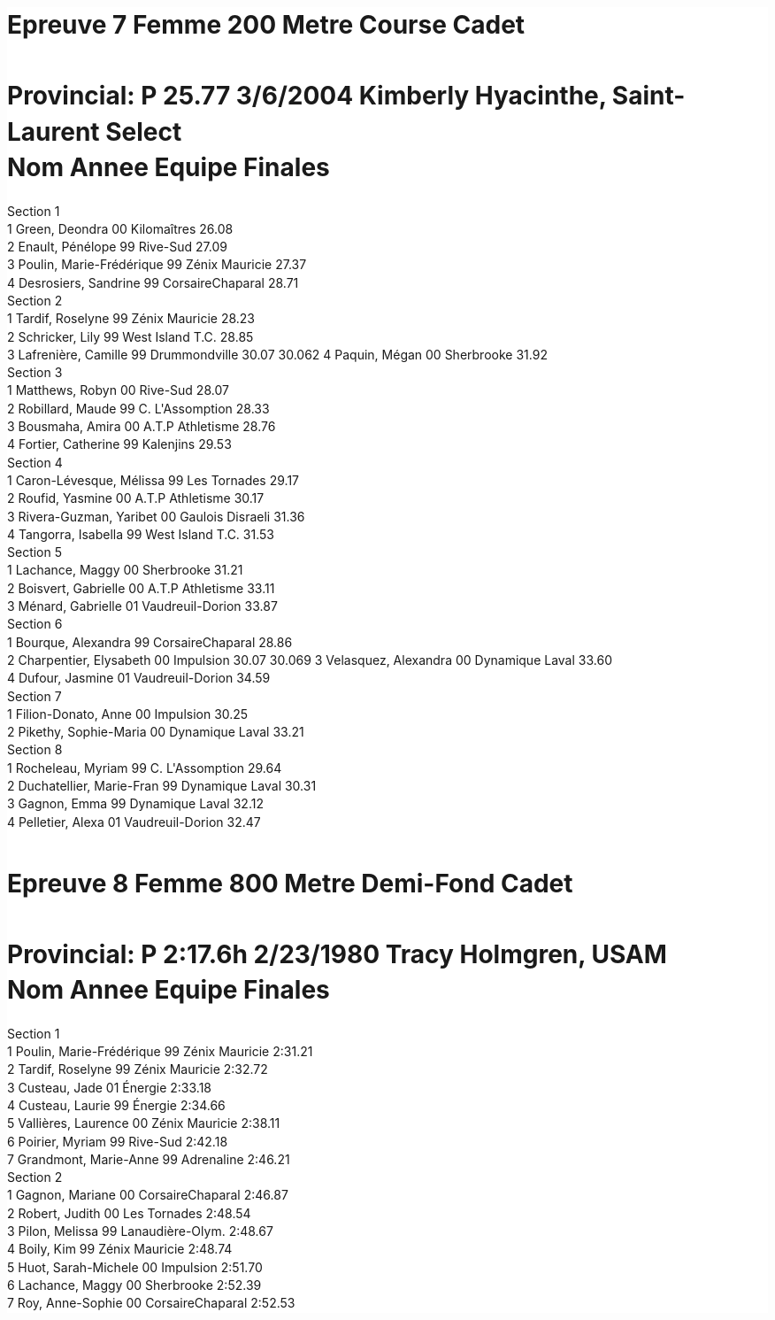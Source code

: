 Epreuve 7  Femme 200 Metre Course Cadet
================================================================
  Provincial: P 25.77  3/6/2004    Kimberly Hyacinthe, Saint-Laurent Select    
    Nom                    Annee Equipe                 Finales 
================================================================
Section  1  
  1 Green, Deondra            00 Kilomaîtres              26.08  
  2 Enault, Pénélope          99 Rive-Sud                 27.09  
  3 Poulin, Marie-Frédérique  99 Zénix Mauricie           27.37  
  4 Desrosiers, Sandrine      99 CorsaireChaparal         28.71  
Section  2  
  1 Tardif, Roselyne          99 Zénix Mauricie           28.23  
  2 Schricker, Lily           99 West Island T.C.         28.85  
  3 Lafrenière, Camille       99 Drummondville            30.07   30.062
  4 Paquin, Mégan             00 Sherbrooke               31.92  
Section  3  
  1 Matthews, Robyn           00 Rive-Sud                 28.07  
  2 Robillard, Maude          99 C. L'Assomption          28.33  
  3 Bousmaha, Amira           00 A.T.P Athletisme         28.76  
  4 Fortier, Catherine        99 Kalenjins                29.53  
Section  4  
  1 Caron-Lévesque, Mélissa   99 Les Tornades             29.17  
  2 Roufid, Yasmine           00 A.T.P Athletisme         30.17  
  3 Rivera-Guzman, Yaribet    00 Gaulois Disraeli         31.36  
  4 Tangorra, Isabella        99 West Island T.C.         31.53  
Section  5  
  1 Lachance, Maggy           00 Sherbrooke               31.21  
  2 Boisvert, Gabrielle       00 A.T.P Athletisme         33.11  
  3 Ménard, Gabrielle         01 Vaudreuil-Dorion         33.87  
Section  6  
  1 Bourque, Alexandra        99 CorsaireChaparal         28.86  
  2 Charpentier, Elysabeth    00 Impulsion                30.07   30.069
  3 Velasquez, Alexandra      00 Dynamique Laval          33.60  
  4 Dufour, Jasmine           01 Vaudreuil-Dorion         34.59  
Section  7  
  1 Filion-Donato, Anne       00 Impulsion                30.25  
  2 Pikethy, Sophie-Maria     00 Dynamique Laval          33.21  
Section  8  
  1 Rocheleau, Myriam         99 C. L'Assomption          29.64  
  2 Duchatellier, Marie-Fran  99 Dynamique Laval          30.31  
  3 Gagnon, Emma              99 Dynamique Laval          32.12  
  4 Pelletier, Alexa          01 Vaudreuil-Dorion         32.47  
 
Epreuve 8  Femme 800 Metre Demi-Fond Cadet
================================================================
  Provincial: P 2:17.6h  2/23/1980   Tracy Holmgren, USAM                      
    Nom                    Annee Equipe                 Finales 
================================================================
Section  1  
  1 Poulin, Marie-Frédérique  99 Zénix Mauricie         2:31.21  
  2 Tardif, Roselyne          99 Zénix Mauricie         2:32.72  
  3 Custeau, Jade             01 Énergie                2:33.18  
  4 Custeau, Laurie           99 Énergie                2:34.66  
  5 Vallières, Laurence       00 Zénix Mauricie         2:38.11  
  6 Poirier, Myriam           99 Rive-Sud               2:42.18  
  7 Grandmont, Marie-Anne     99 Adrenaline             2:46.21  
Section  2  
  1 Gagnon, Mariane           00 CorsaireChaparal       2:46.87  
  2 Robert, Judith            00 Les Tornades           2:48.54  
  3 Pilon, Melissa            99 Lanaudière-Olym.       2:48.67  
  4 Boily, Kim                99 Zénix Mauricie         2:48.74  
  5 Huot, Sarah-Michele       00 Impulsion              2:51.70  
  6 Lachance, Maggy           00 Sherbrooke             2:52.39  
  7 Roy, Anne-Sophie          00 CorsaireChaparal       2:52.53  